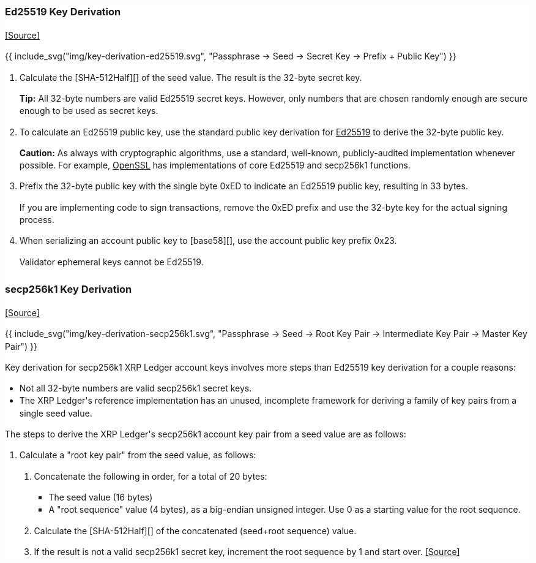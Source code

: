 ### Ed25519 Key Derivation
[[Source]](https://github.com/XRPLF/rippled/blob/fc7ecd672a3b9748bfea52ce65996e324553c05f/src/ripple/protocol/impl/SecretKey.cpp#L203 "Source")

{{ include_svg("img/key-derivation-ed25519.svg", "Passphrase → Seed → Secret Key → Prefix + Public Key") }}

1. Calculate the [SHA-512Half][] of the seed value. The result is the 32-byte secret key.

    **Tip:** All 32-byte numbers are valid Ed25519 secret keys. However, only numbers that are chosen randomly enough are secure enough to be used as secret keys.

2. To calculate an Ed25519 public key, use the standard public key derivation for [Ed25519](https://ed25519.cr.yp.to/software.html) to derive the 32-byte public key.

    **Caution:** As always with cryptographic algorithms, use a standard, well-known, publicly-audited implementation whenever possible. For example, [OpenSSL](https://www.openssl.org/) has implementations of core Ed25519 and secp256k1 functions.

3. Prefix the 32-byte public key with the single byte <span class="code-snippet">0xED</span> to indicate an Ed25519 public key, resulting in 33 bytes.

    If you are implementing code to sign transactions, remove the <span class="code-snippet">0xED</span> prefix and use the 32-byte key for the actual signing process.

4. When serializing an account public key to [base58][], use the account public key prefix <span class="code-snippet">0x23</span>.

    Validator ephemeral keys cannot be Ed25519.

### secp256k1 Key Derivation
[[Source]](https://github.com/XRPLF/rippled/blob/develop/src/ripple/protocol/impl/SecretKey.cpp "Source")

{{ include_svg("img/key-derivation-secp256k1.svg", "Passphrase → Seed → Root Key Pair → Intermediate Key Pair → Master Key Pair") }}

Key derivation for secp256k1 XRP Ledger account keys involves more steps than Ed25519 key derivation for a couple reasons:

- Not all 32-byte numbers are valid secp256k1 secret keys.
- The XRP Ledger's reference implementation has an unused, incomplete framework for deriving a family of key pairs from a single seed value.

The steps to derive the XRP Ledger's secp256k1 account key pair from a seed value are as follows:

1. Calculate a "root key pair" from the seed value, as follows:

    1. Concatenate the following in order, for a total of 20 bytes:
        - The seed value (16 bytes)
        - A "root sequence" value (4 bytes), as a big-endian unsigned integer. Use 0 as a starting value for the root sequence.

    2. Calculate the [SHA-512Half][] of the concatenated (seed+root sequence) value.

    3. If the result is not a valid secp256k1 secret key, increment the root sequence by 1 and start over. [[Source]](https://github.com/XRPLF/rippled/blob/fc7ecd672a3b9748bfea52ce65996e324553c05f/src/ripple/crypto/impl/GenerateDeterministicKey.cpp#L103 "Source")
